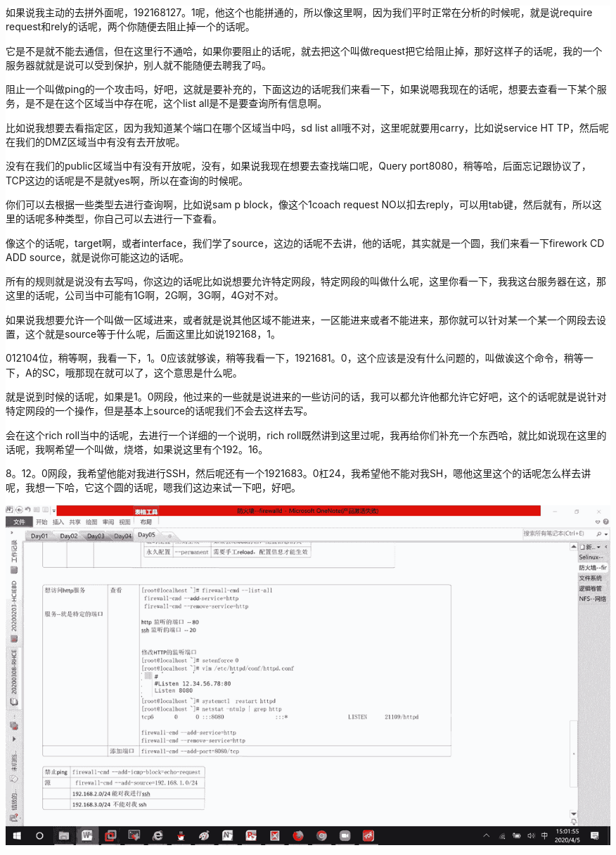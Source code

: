 如果说我主动的去拼外面呢，192168127。1呢，他这个也能拼通的，所以像这里啊，因为我们平时正常在分析的时候呢，就是说require request和rely的话呢，两个你随便去阻止掉一个的话呢。

它是不是就不能去通信，但在这里行不通哈，如果你要阻止的话呢，就去把这个叫做request把它给阻止掉，那好这样子的话呢，我的一个服务器就就是说可以受到保护，别人就不能随便去聘我了吗。

阻止一个叫做ping的一个攻击吗，好吧，这就是要补充的，下面这边的话呢我们来看一下，如果说嗯我现在的话呢，想要去查看一下某个服务，是不是在这个区域当中存在呢，这个list all是不是要查询所有信息啊。

比如说我想要去看指定区，因为我知道某个端口在哪个区域当中吗，sd list all哦不对，这里呢就要用carry，比如说service HT TP，然后呢在我们的DMZ区域当中有没有去开放呢。

没有在我们的public区域当中有没有开放呢，没有，如果说我现在想要去查找端口呢，Query port8080，稍等哈，后面忘记跟协议了，TCP这边的话呢是不是就yes啊，所以在查询的时候呢。

你们可以去根据一些类型去进行查询啊，比如说sam p block，像这个1coach request NO以扣去reply，可以用tab键，然后就有，所以这里的话呢多种类型，你自己可以去进行一下查看。

像这个的话呢，target啊，或者interface，我们学了source，这边的话呢不去讲，他的话呢，其实就是一个圆，我们来看一下firework CD ADD source，就是说你可能这边的话呢。

所有的规则就是说没有去写吗，你这边的话呢比如说想要允许特定网段，特定网段的叫做什么呢，这里你看一下，我我这台服务器在这，那这里的话呢，公司当中可能有1G啊，2G啊，3G啊，4G对不对。

如果说我想要允许一个叫做一区域进来，或者就是说其他区域不能进来，一区能进来或者不能进来，那你就可以针对某一个某一个网段去设置，这个就是source等于什么呢，后面这里比如说192168，1。

012104位，稍等啊，我看一下，1。0应该就够诶，稍等我看一下，1921681。0，这个应该是没有什么问题的，叫做诶这个命令，稍等一下，A的SC，哦那现在就可以了，这个意思是什么呢。

就是说到时候的话呢，如果是1。0网段，他过来的一些就是说进来的一些访问的话，我可以都允许他都允许它好吧，这个的话呢就是说针对特定网段的一个操作，但是基本上source的话呢我们不会去这样去写。

会在这个rich roll当中的话呢，去进行一个详细的一个说明，rich roll既然讲到这里过呢，我再给你们补充一个东西哈，就比如说现在这里的话呢，我啊希望一个叫做，烧塔，如果说这里有个192。16。

8。12。0网段，我希望他能对我进行SSH，然后呢还有一个1921683。0杠24，我希望他不能对我SH，嗯他这里这个的话呢怎么样去讲呢，我想一下哈，它这个圆的话呢，嗯我们这边来试一下吧，好吧。



![](img/b7873626a8c9b9aa1e78307e1975afa4_22.png)
